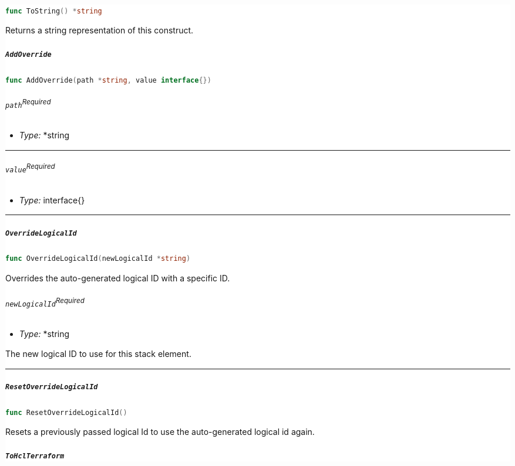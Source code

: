 ```go
func ToString() *string
```

Returns a string representation of this construct.

##### `AddOverride` <a name="AddOverride" id="@cdktf/provider-mongodbatlas.apiKey.ApiKey.addOverride"></a>

```go
func AddOverride(path *string, value interface{})
```

###### `path`<sup>Required</sup> <a name="path" id="@cdktf/provider-mongodbatlas.apiKey.ApiKey.addOverride.parameter.path"></a>

- *Type:* *string

---

###### `value`<sup>Required</sup> <a name="value" id="@cdktf/provider-mongodbatlas.apiKey.ApiKey.addOverride.parameter.value"></a>

- *Type:* interface{}

---

##### `OverrideLogicalId` <a name="OverrideLogicalId" id="@cdktf/provider-mongodbatlas.apiKey.ApiKey.overrideLogicalId"></a>

```go
func OverrideLogicalId(newLogicalId *string)
```

Overrides the auto-generated logical ID with a specific ID.

###### `newLogicalId`<sup>Required</sup> <a name="newLogicalId" id="@cdktf/provider-mongodbatlas.apiKey.ApiKey.overrideLogicalId.parameter.newLogicalId"></a>

- *Type:* *string

The new logical ID to use for this stack element.

---

##### `ResetOverrideLogicalId` <a name="ResetOverrideLogicalId" id="@cdktf/provider-mongodbatlas.apiKey.ApiKey.resetOverrideLogicalId"></a>

```go
func ResetOverrideLogicalId()
```

Resets a previously passed logical Id to use the auto-generated logical id again.

##### `ToHclTerraform` <a name="ToHclTerraform" id="@cdktf/provider-mongodbatlas.apiKey.ApiKey.toHclTerraform"></a>
